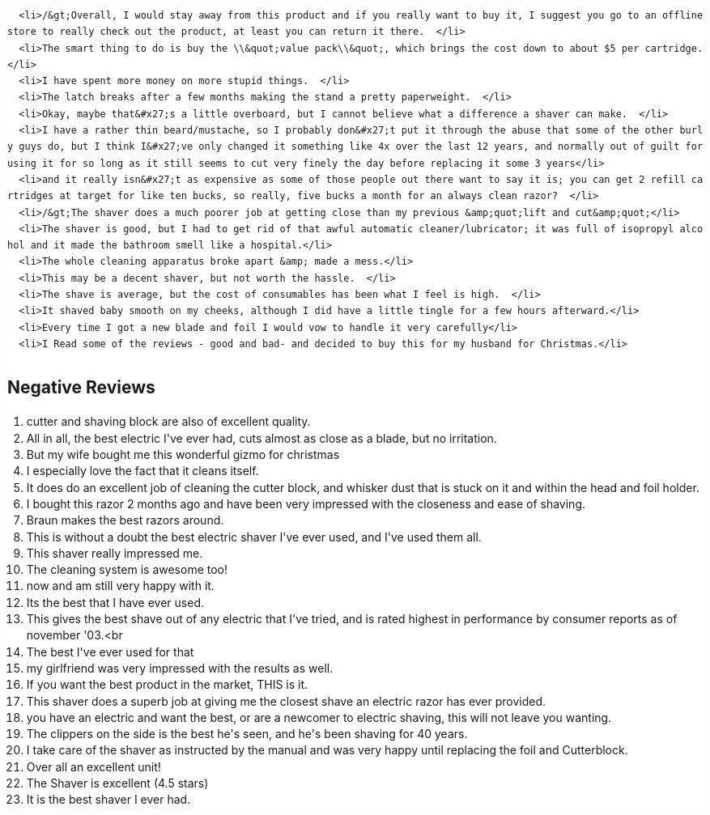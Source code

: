       <li>/&gt;Overall, I would stay away from this product and if you really want to buy it, I suggest you go to an offline store to really check out the product, at least you can return it there.  </li>
      <li>The smart thing to do is buy the \\&quot;value pack\\&quot;, which brings the cost down to about $5 per cartridge.</li>
      <li>I have spent more money on more stupid things.  </li>
      <li>The latch breaks after a few months making the stand a pretty paperweight.  </li>
      <li>Okay, maybe that&#x27;s a little overboard, but I cannot believe what a difference a shaver can make.  </li>
      <li>I have a rather thin beard/mustache, so I probably don&#x27;t put it through the abuse that some of the other burly guys do, but I think I&#x27;ve only changed it something like 4x over the last 12 years, and normally out of guilt for using it for so long as it still seems to cut very finely the day before replacing it some 3 years</li>
      <li>and it really isn&#x27;t as expensive as some of those people out there want to say it is; you can get 2 refill cartridges at target for like ten bucks, so really, five bucks a month for an always clean razor?  </li>
      <li>/&gt;The shaver does a much poorer job at getting close than my previous &amp;quot;lift and cut&amp;quot;</li>
      <li>The shaver is good, but I had to get rid of that awful automatic cleaner/lubricator; it was full of isopropyl alcohol and it made the bathroom smell like a hospital.</li>
      <li>The whole cleaning apparatus broke apart &amp; made a mess.</li>
      <li>This may be a decent shaver, but not worth the hassle.  </li>
      <li>The shave is average, but the cost of consumables has been what I feel is high.  </li>
      <li>It shaved baby smooth on my cheeks, although I did have a little tingle for a few hours afterward.</li>
      <li>Every time I got a new blade and foil I would vow to handle it very carefully</li>
      <li>I Read some of the reviews - good and bad- and decided to buy this for my husband for Christmas.</li>
</ol>


<h2>Negative Reviews</h2>
<ol>
<li> cutter and shaving block are also of excellent quality.  </li>
<li> All in all, the best electric I&#x27;ve ever had, cuts almost as close as a blade, but no irritation.  </li>
<li> But my wife bought me this wonderful gizmo for christmas</li>
<li> I especially love the fact that it cleans itself.</li>
<li> It does do an excellent job of cleaning the cutter block, and whisker dust that is stuck on it and within the head and foil holder.</li>
<li> I bought this razor 2 months ago and have been very impressed with the closeness and ease of shaving.  </li>
<li> Braun makes the best razors around.</li>
<li> This is without a doubt the best electric shaver I&#x27;ve ever used, and I&#x27;ve used them all.</li>
<li> This shaver really impressed me.</li>
<li> The cleaning system is awesome too!</li>
<li> now and am still very happy with it.</li>
<li> Its the best that I have ever used.</li>
<li> This gives the best shave out of any electric that I&#x27;ve tried, and is rated highest in performance by consumer reports as of november &#x27;03.&lt;br</li>
<li> The best I&#x27;ve ever used for that</li>
<li> my girlfriend was very impressed with the results as well.</li>
<li> If you want the best product in the market, THIS is it.</li>
<li> This shaver does a superb job at giving me the closest shave an electric razor has ever provided.</li>
<li> you have an electric and want the best, or are a newcomer to electric shaving, this will not leave you wanting.</li>
<li> The clippers on the side is the best he&#x27;s seen, and he&#x27;s been shaving for 40 years.</li>
<li> I take care of the shaver as instructed by the manual and was very happy until replacing the foil and Cutterblock.  </li>
<li> Over all an excellent unit!</li>
<li> The Shaver is excellent (4.5 stars)</li>
<li> It is the best shaver I ever had.</li>